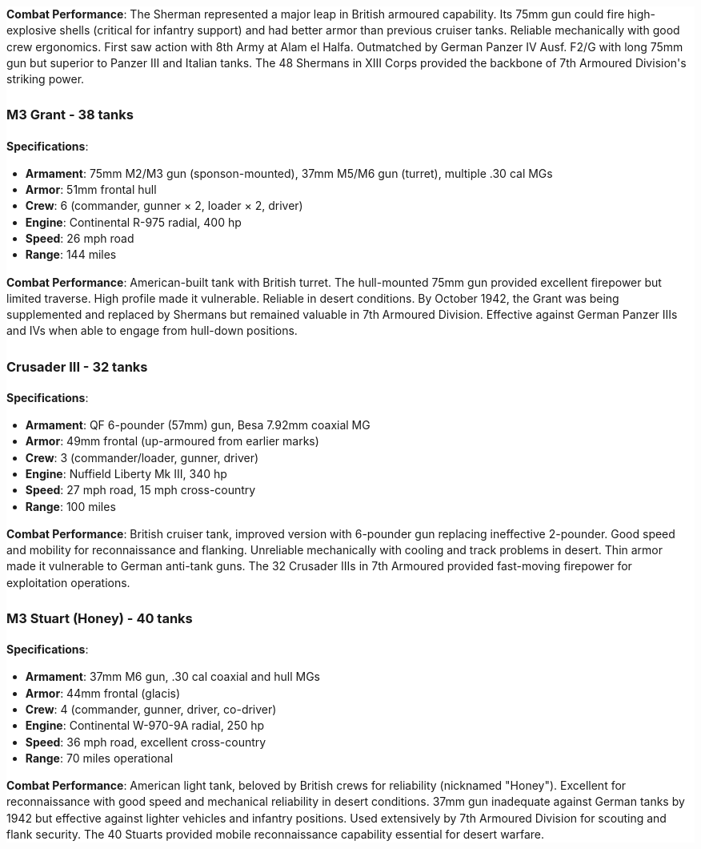**Combat Performance**: The Sherman represented a major leap in British armoured capability. Its 75mm gun could fire high-explosive shells (critical for infantry support) and had better armor than previous cruiser tanks. Reliable mechanically with good crew ergonomics. First saw action with 8th Army at Alam el Halfa. Outmatched by German Panzer IV Ausf. F2/G with long 75mm gun but superior to Panzer III and Italian tanks. The 48 Shermans in XIII Corps provided the backbone of 7th Armoured Division's striking power.

### M3 Grant - 38 tanks

**Specifications**:
- **Armament**: 75mm M2/M3 gun (sponson-mounted), 37mm M5/M6 gun (turret), multiple .30 cal MGs
- **Armor**: 51mm frontal hull
- **Crew**: 6 (commander, gunner × 2, loader × 2, driver)
- **Engine**: Continental R-975 radial, 400 hp
- **Speed**: 26 mph road
- **Range**: 144 miles

**Combat Performance**: American-built tank with British turret. The hull-mounted 75mm gun provided excellent firepower but limited traverse. High profile made it vulnerable. Reliable in desert conditions. By October 1942, the Grant was being supplemented and replaced by Shermans but remained valuable in 7th Armoured Division. Effective against German Panzer IIIs and IVs when able to engage from hull-down positions.

### Crusader III - 32 tanks

**Specifications**:
- **Armament**: QF 6-pounder (57mm) gun, Besa 7.92mm coaxial MG
- **Armor**: 49mm frontal (up-armoured from earlier marks)
- **Crew**: 3 (commander/loader, gunner, driver)
- **Engine**: Nuffield Liberty Mk III, 340 hp
- **Speed**: 27 mph road, 15 mph cross-country
- **Range**: 100 miles

**Combat Performance**: British cruiser tank, improved version with 6-pounder gun replacing ineffective 2-pounder. Good speed and mobility for reconnaissance and flanking. Unreliable mechanically with cooling and track problems in desert. Thin armor made it vulnerable to German anti-tank guns. The 32 Crusader IIIs in 7th Armoured provided fast-moving firepower for exploitation operations.

### M3 Stuart (Honey) - 40 tanks

**Specifications**:
- **Armament**: 37mm M6 gun, .30 cal coaxial and hull MGs
- **Armor**: 44mm frontal (glacis)
- **Crew**: 4 (commander, gunner, driver, co-driver)
- **Engine**: Continental W-970-9A radial, 250 hp
- **Speed**: 36 mph road, excellent cross-country
- **Range**: 70 miles operational

**Combat Performance**: American light tank, beloved by British crews for reliability (nicknamed "Honey"). Excellent for reconnaissance with good speed and mechanical reliability in desert conditions. 37mm gun inadequate against German tanks by 1942 but effective against lighter vehicles and infantry positions. Used extensively by 7th Armoured Division for scouting and flank security. The 40 Stuarts provided mobile reconnaissance capability essential for desert warfare.
